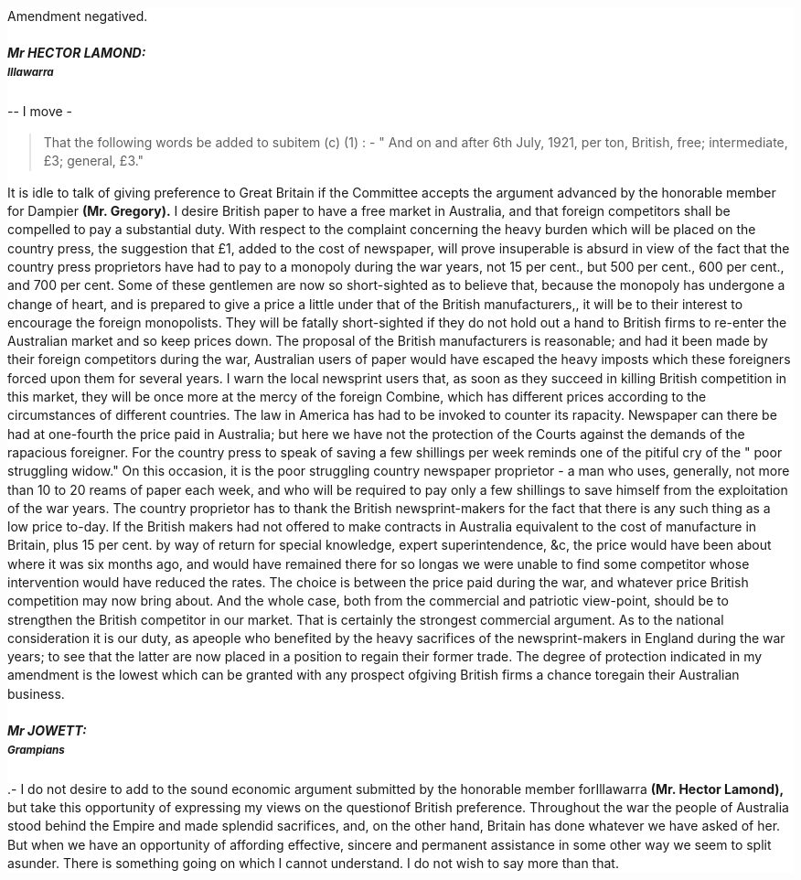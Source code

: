 Amendment negatived. 

##### Mr HECTOR LAMOND:<br><small class="text-muted">Illawarra</small>

-- I move - 

  >That the following words be added to subitem  (c)  (1) : - " And on and after 6th July, 1921, per ton, British, free; intermediate, £3; general, £3." 

It is idle to talk of giving preference to Great Britain if the Committee accepts the argument advanced by the honorable member for Dampier  **(Mr. Gregory).**  I desire British paper to have a free market in Australia, and that foreign competitors shall be compelled to pay a substantial duty. With respect to the complaint concerning the heavy burden which will be placed on the country press, the suggestion that £1, added to the cost of newspaper, will prove insuperable is absurd in view of the fact that the country press proprietors have had to pay to a monopoly during the war years, not 15 per cent., but 500 per cent., 600 per cent., and 700 per cent. Some of these gentlemen are now so short-sighted as to believe that, because the monopoly has undergone a change of heart, and is prepared to give a price a little under that of the British manufacturers,, it will be to their interest to encourage the foreign monopolists. They will be fatally short-sighted if they do not hold out a hand to British firms to re-enter the Australian market and so keep prices down. The proposal of the British manufacturers is reasonable; and had it been made by their foreign competitors during the war, Australian users of paper would have escaped the heavy imposts which these foreigners forced upon them for several years. I warn the local newsprint users that, as soon as they succeed in killing British competition in this market, they will be once more at the mercy of the foreign Combine, which has different prices according to the circumstances of different countries. The law in America has had to be invoked to counter its rapacity. Newspaper can there be had at one-fourth the price paid in Australia; but here we have not the protection of the Courts against the demands of the rapacious foreigner. For the country press to speak of saving a few shillings per week reminds one of the pitiful cry of the " poor struggling widow." On this occasion, it is the poor struggling country newspaper proprietor - a man who uses, generally, not more than 10 to 20 reams of paper each week, and who will be required to pay only a few shillings to save himself from the exploitation of the war years. The country proprietor has to thank the British newsprint-makers for the fact that there is any such thing as a low price to-day. If the British makers had not offered to make contracts in Australia equivalent to the cost of manufacture in Britain, plus 15 per cent. by way of return for special knowledge, expert superintendence, &amp;c, the price would have been about where it was six months ago, and would have remained there for so longas we were unable to find some competitor whose intervention would have reduced the rates. The choice is between the price  paid during the war, and whatever price British competition may now bring about. And the whole case, both from the commercial and patriotic view-point, should be to strengthen the British competitor in our market. That is certainly the strongest commercial argument. As to the national consideration it is our duty, as apeople who benefited by the heavy sacrifices of the newsprint-makers in England during the war years; to see that the latter are now placed in a position to regain their former trade. The degree of protection indicated in my amendment is the lowest which can be granted with any prospect ofgiving British firms a chance toregain their Australian business. 

##### Mr JOWETT:<br><small class="text-muted">Grampians</small>

.- I do not desire to add to the sound economic argument submitted by the honorable member forIllawarra  **(Mr. Hector Lamond),**  but take this opportunity of expressing my views on the questionof British preference. Throughout the war the people of Australia stood behind the Empire and made splendid sacrifices, and, on the other hand, Britain has done whatever we have asked of her. But when we have an opportunity of affording effective, sincere and permanent assistance in some other way we seem to split asunder. There is something going on which I cannot understand. I do not wish to say more than that. 
